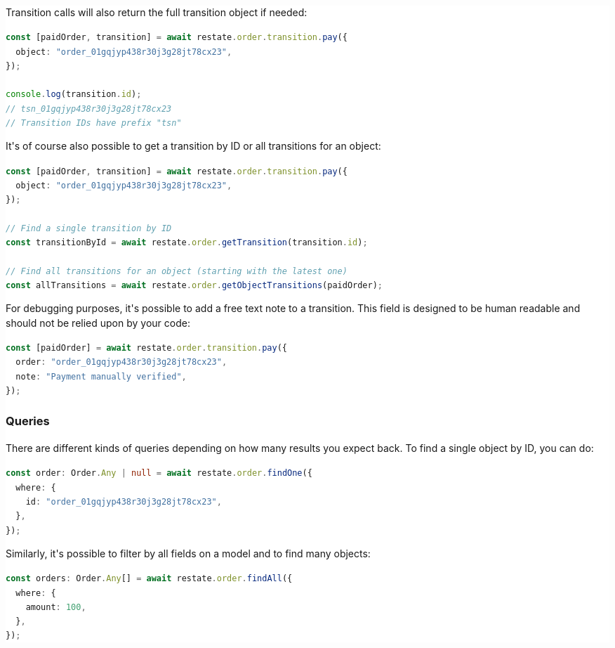 Transition calls will also return the full transition object if needed:

```typescript
const [paidOrder, transition] = await restate.order.transition.pay({
  object: "order_01gqjyp438r30j3g28jt78cx23",
});

console.log(transition.id);
// tsn_01gqjyp438r30j3g28jt78cx23
// Transition IDs have prefix "tsn"
```

It's of course also possible to get a transition by ID or all transitions for an object:

```typescript
const [paidOrder, transition] = await restate.order.transition.pay({
  object: "order_01gqjyp438r30j3g28jt78cx23",
});

// Find a single transition by ID
const transitionById = await restate.order.getTransition(transition.id);

// Find all transitions for an object (starting with the latest one)
const allTransitions = await restate.order.getObjectTransitions(paidOrder);
```

For debugging purposes, it's possible to add a free text note to a transition. This field is designed to be human readable and should not be relied upon by your code:

```typescript
const [paidOrder] = await restate.order.transition.pay({
  order: "order_01gqjyp438r30j3g28jt78cx23",
  note: "Payment manually verified",
});
```

### Queries

There are different kinds of queries depending on how many results you expect back. To find a single object by ID, you can do:

```typescript
const order: Order.Any | null = await restate.order.findOne({
  where: {
    id: "order_01gqjyp438r30j3g28jt78cx23",
  },
});
```

Similarly, it's possible to filter by all fields on a model and to find many objects:

```typescript
const orders: Order.Any[] = await restate.order.findAll({
  where: {
    amount: 100,
  },
});
```
